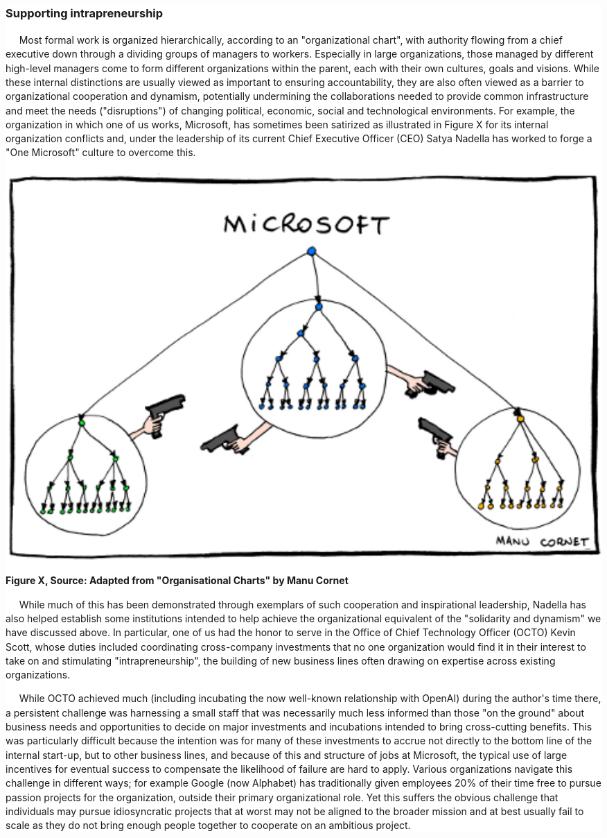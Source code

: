 

### Supporting intrapreneurship

&nbsp;&nbsp;&nbsp;&nbsp;  Most formal work is organized hierarchically, according to an "organizational chart", with authority flowing from a chief executive down through a dividing groups of managers to workers.  Especially in large organizations, those managed by different high-level managers come to form different organizations within the parent, each with their own cultures, goals and visions.  While these internal distinctions are usually viewed as important to ensuring accountability, they are also often viewed as a barrier to organizational cooperation and dynamism, potentially undermining the collaborations needed to provide common infrastructure and meet the needs ("disruptions") of changing political, economic, social and technological environments.  For example, the organization in which one of us works, Microsoft, has sometimes been satirized as illustrated in Figure X for its internal organization conflicts and, under the leadership of its current Chief Executive Officer (CEO) Satya Nadella has worked to forge a "One Microsoft" culture to overcome this.

<img src="https://raw.githubusercontent.com/pluralitybook/plurality/main/figs/microsoft_satirical_organization_chart.png" width="100%" alt="Microsoft Organisational Chart">

**Figure X, Source: Adapted from "Organisational Charts" by Manu Cornet**

&nbsp;&nbsp;&nbsp;&nbsp; While much of this has been demonstrated through exemplars of such cooperation and inspirational leadership, Nadella has also helped establish some institutions intended to help achieve the organizational equivalent of the "solidarity and dynamism" we have discussed above.  In particular, one of us had the honor to serve in the Office of Chief Technology Officer (OCTO) Kevin Scott, whose duties included coordinating cross-company investments that no one organization would find it in their interest to take on and stimulating "intrapreneurship", the building of new business lines often drawing on expertise across existing organizations.

&nbsp;&nbsp;&nbsp;&nbsp;  While OCTO achieved much (including incubating the now well-known relationship with OpenAI) during the author's time there, a persistent challenge was harnessing a small staff that was necessarily much less informed than those "on the ground" about business needs and opportunities to decide on major investments and incubations intended to bring cross-cutting benefits.  This was particularly difficult because the intention was for many of these investments to accrue not directly to the bottom line of the internal start-up, but to other business lines, and because of this and structure of jobs at Microsoft, the typical use of large incentives for eventual success to compensate the likelihood of failure are hard to apply.    Various organizations navigate this challenge in different ways; for example Google (now Alphabet) has traditionally given employees 20% of their time free to pursue passion projects for the organization, outside their primary organizational role.  Yet this suffers the obvious challenge that individuals may pursue idiosyncratic projects that at worst may not be aligned to the broader mission and at best usually fail to scale as they do not bring enough people together to cooperate on an ambitious project.
